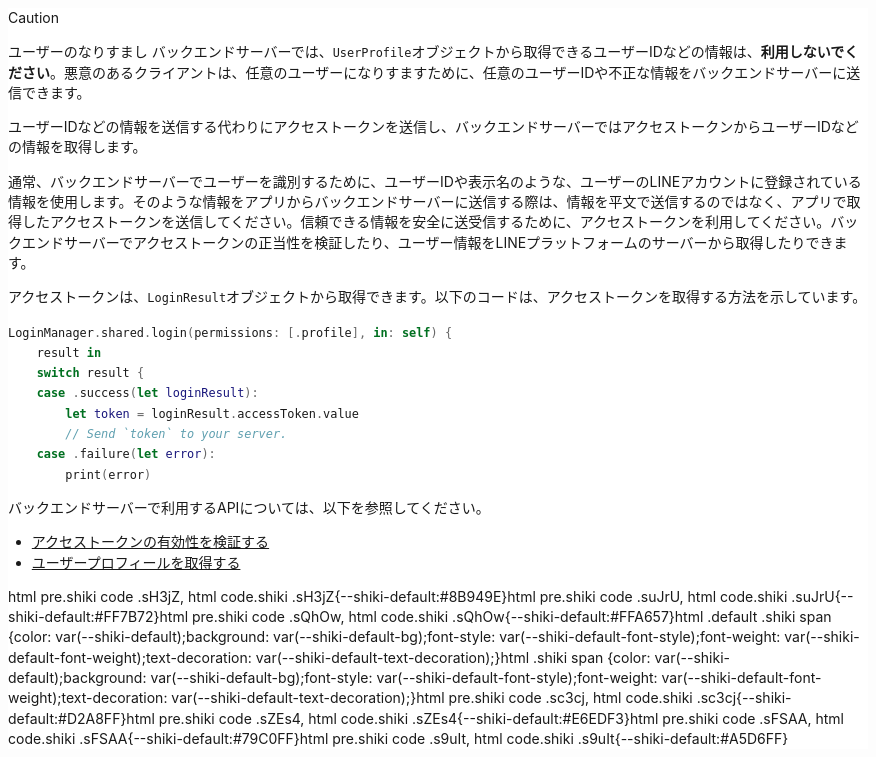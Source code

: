 > [!CAUTION]
> ユーザーのなりすまし
> バックエンドサーバーでは、`UserProfile`オブジェクトから取得できるユーザーIDなどの情報は、**利用しないでください**。悪意のあるクライアントは、任意のユーザーになりすますために、任意のユーザーIDや不正な情報をバックエンドサーバーに送信できます。
> 
> ユーザーIDなどの情報を送信する代わりにアクセストークンを送信し、バックエンドサーバーではアクセストークンからユーザーIDなどの情報を取得します。

通常、バックエンドサーバーでユーザーを識別するために、ユーザーIDや表示名のような、ユーザーのLINEアカウントに登録されている情報を使用します。そのような情報をアプリからバックエンドサーバーに送信する際は、情報を平文で送信するのではなく、アプリで取得したアクセストークンを送信してください。信頼できる情報を安全に送受信するために、アクセストークンを利用してください。バックエンドサーバーでアクセストークンの正当性を検証したり、ユーザー情報をLINEプラットフォームのサーバーから取得したりできます。

アクセストークンは、`LoginResult`オブジェクトから取得できます。以下のコードは、アクセストークンを取得する方法を示しています。

```swift
LoginManager.shared.login(permissions: [.profile], in: self) {
    result in
    switch result {
    case .success(let loginResult):
        let token = loginResult.accessToken.value
        // Send `token` to your server.
    case .failure(let error):
        print(error)
```

バックエンドサーバーで利用するAPIについては、以下を参照してください。

*   [アクセストークンの有効性を検証する](https://developers.line.biz/ja/reference/line-login/#verify-access-token)
*   [ユーザープロフィールを取得する](https://developers.line.biz/ja/reference/line-login/#get-user-profile)

html pre.shiki code .sH3jZ, html code.shiki .sH3jZ{--shiki-default:#8B949E}html pre.shiki code .suJrU, html code.shiki .suJrU{--shiki-default:#FF7B72}html pre.shiki code .sQhOw, html code.shiki .sQhOw{--shiki-default:#FFA657}html .default .shiki span {color: var(--shiki-default);background: var(--shiki-default-bg);font-style: var(--shiki-default-font-style);font-weight: var(--shiki-default-font-weight);text-decoration: var(--shiki-default-text-decoration);}html .shiki span {color: var(--shiki-default);background: var(--shiki-default-bg);font-style: var(--shiki-default-font-style);font-weight: var(--shiki-default-font-weight);text-decoration: var(--shiki-default-text-decoration);}html pre.shiki code .sc3cj, html code.shiki .sc3cj{--shiki-default:#D2A8FF}html pre.shiki code .sZEs4, html code.shiki .sZEs4{--shiki-default:#E6EDF3}html pre.shiki code .sFSAA, html code.shiki .sFSAA{--shiki-default:#79C0FF}html pre.shiki code .s9uIt, html code.shiki .s9uIt{--shiki-default:#A5D6FF}